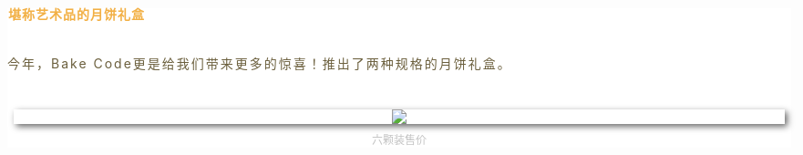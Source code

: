 <section style="display: inline-block;vertical-align: top;width: auto;min-width: 10%;max-width: 100%;flex: 0 0 auto;height: auto;align-self: stretch;box-sizing: border-box;"><section style="color: rgb(242, 176, 69);line-height: 1;letter-spacing: 1px;padding: 0px 1px;box-sizing: border-box;" powered-by="xiumi.us"><p style="white-space: normal;margin: 0px;padding: 0px;box-sizing: border-box;"><strong style="box-sizing: border-box;">堪称艺术品的月饼礼盒</strong></p></section></section><section style="display: inline-block;vertical-align: top;width: auto;align-self: stretch;flex: 100 100 0%;height: auto;background-color: rgb(255, 255, 255);margin: 0px 0px 0px 8px;box-sizing: border-box;"><svg viewBox="0 0 1 1" style="float:left;line-height:0;width:0;vertical-align:top;"></svg></section></section></section></section></section></section><section style="opacity: 0.99;box-sizing: border-box;" powered-by="xiumi.us"><section style="font-size: 15px;color: rgb(106, 94, 59);letter-spacing: 2px;line-height: 1.8;box-sizing: border-box;"><p style="white-space: normal;margin: 0px;padding: 0px;box-sizing: border-box;"><br style="box-sizing: border-box;"></p><p style="white-space: normal;margin: 0px;padding: 0px;box-sizing: border-box;"><span style="font-size: 14px;box-sizing: border-box;">今年，Bake Code更是给我们带来更多的惊喜！推出了两种规格的月饼礼盒。</span></p><p style="white-space: normal;margin: 0px;padding: 0px;box-sizing: border-box;"><span style="font-size: 14px;box-sizing: border-box;"><br style="box-sizing: border-box;"></span></p></section></section><section style="text-align: center;margin: 0.5em 0px;padding-left: 0.5em;padding-right: 0.5em;box-sizing: border-box;" powered-by="xiumi.us"><section style="box-sizing: border-box;width: 100%;box-shadow: rgb(102, 102, 102) 0.2em 0.2em 0.5em;display: inline-block;line-height: 0;border-color: white;height: auto !important;"><img data-ratio="1" data-src="https://mmbiz.qpic.cn/mmbiz_jpg/4kibCXA1QiblQZIibkARVdibMg4iaQIicG46yOAZp9YoYk4zPibNNjzajoPBznUvyNG4AnhkP1KSOd3wco73rdBrnHicgA/640?wx_fmt=jpeg" data-type="jpeg" data-w="1080" style="vertical-align: middle;max-width: 100%;box-sizing: border-box;" src="./images/image_13.jpg"></section></section><section style="text-align: center;font-size: 12px;color: rgba(0, 0, 0, 0.24);box-sizing: border-box;" powered-by="xiumi.us"><p style="margin: 0px;padding: 0px;box-sizing: border-box;">六颗装售价